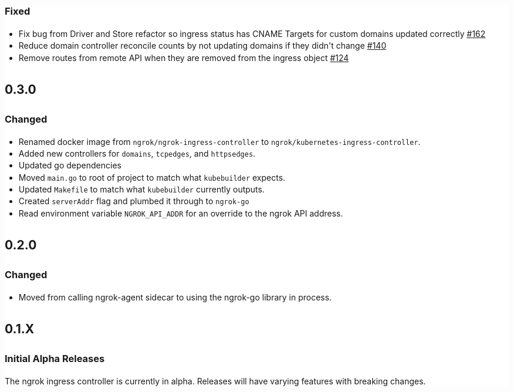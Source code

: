 
### Fixed

- Fix bug from Driver and Store refactor so ingress status has CNAME Targets for custom domains updated correctly [#162](https://github.com/ngrok/kubernetes-ingress-controller/pull/162)
- Reduce domain controller reconcile counts by not updating domains if they didn't change [#140](https://github.com/ngrok/kubernetes-ingress-controller/pull/140)
- Remove routes from remote API when they are removed from the ingress object [#124](https://github.com/ngrok/kubernetes-ingress-controller/pull/124)

## 0.3.0

### Changed

- Renamed docker image from `ngrok/ngrok-ingress-controller` to `ngrok/kubernetes-ingress-controller`.
- Added new controllers for `domains`, `tcpedges`, and `httpsedges`.
- Updated go dependencies
- Moved `main.go` to root of project to match what `kubebuilder` expects.
- Updated `Makefile` to match what `kubebuilder` currently outputs.
- Created `serverAddr` flag and plumbed it through to `ngrok-go`
- Read environment variable `NGROK_API_ADDR` for an override to the ngrok API address.

## 0.2.0

### Changed

- Moved from calling ngrok-agent sidecar to using the ngrok-go library in process.

## 0.1.X

### Initial Alpha Releases

The ngrok ingress controller is currently in alpha. Releases will have varying features with breaking changes.

